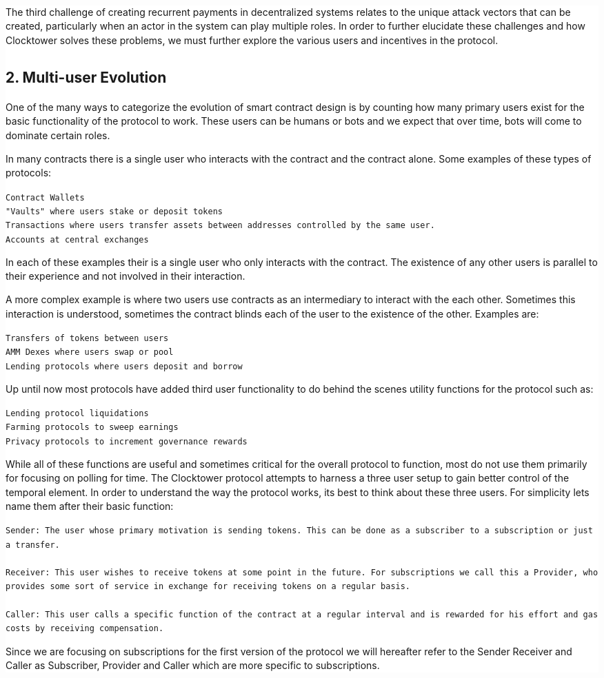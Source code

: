The third challenge of creating recurrent payments in decentralized systems relates to the unique attack vectors that can be created, particularly when an actor in the system can play multiple roles. In order to further elucidate these challenges and how Clocktower solves these problems, we must further explore the various users and incentives in the protocol.

## 2. Multi-user Evolution  

One of the many ways to categorize the evolution of smart contract design is by counting how many primary users exist for the basic functionality of the protocol to work. These users can be humans or bots and we expect that over time, bots will come to dominate certain roles.

In many contracts there is a single user who interacts with the contract and the contract alone. Some examples of these types of protocols:

    Contract Wallets
    "Vaults" where users stake or deposit tokens
    Transactions where users transfer assets between addresses controlled by the same user.
    Accounts at central exchanges

In each of these examples their is a single user who only interacts with the contract. The existence of any other users is parallel to their experience and not involved in their interaction.

A more complex example is where two users use contracts as an intermediary to interact with the each other. Sometimes this interaction is understood, sometimes the contract blinds each of the user to the existence of the other. Examples are:

    Transfers of tokens between users
    AMM Dexes where users swap or pool
    Lending protocols where users deposit and borrow

Up until now most protocols have added third user functionality to do behind the scenes utility functions for the protocol such as:

    Lending protocol liquidations
    Farming protocols to sweep earnings
    Privacy protocols to increment governance rewards

While all of these functions are useful and sometimes critical for the overall protocol to function, most do not use them primarily for focusing on polling for time. The Clocktower protocol attempts to harness a three user setup to gain better control of the temporal element. In order to understand the way the  protocol works, its best to think about these three users. For simplicity lets name them after their basic function:

    Sender: The user whose primary motivation is sending tokens. This can be done as a subscriber to a subscription or just a transfer.

    Receiver: This user wishes to receive tokens at some point in the future. For subscriptions we call this a Provider, who provides some sort of service in exchange for receiving tokens on a regular basis.

    Caller: This user calls a specific function of the contract at a regular interval and is rewarded for his effort and gas costs by receiving compensation.

Since we are focusing on subscriptions for the first version of the protocol we will hereafter refer to the Sender Receiver and Caller as Subscriber, Provider and Caller which are more specific to subscriptions.
